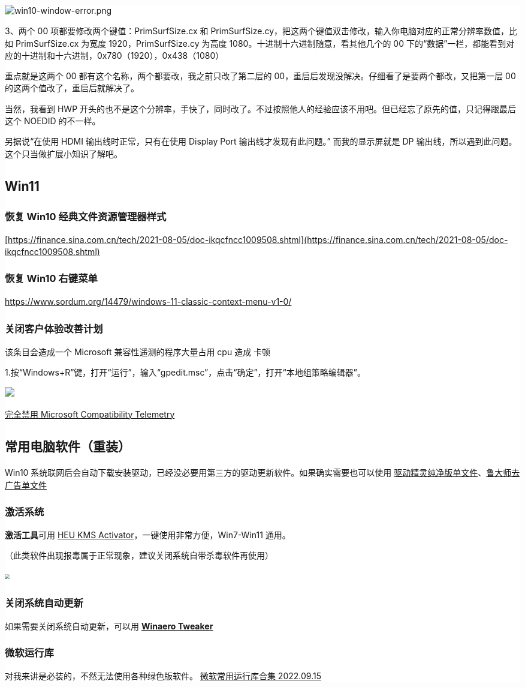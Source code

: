 ![win10-window-error.png](https://static.yoouu.cn/static/imgs/doc/issue/win10-window-error.png)

3、两个 00 项都要修改两个键值：PrimSurfSize.cx 和 PrimSurfSize.cy，把这两个键值双击修改，输入你电脑对应的正常分辨率数值，比如 PrimSurfSize.cx 为宽度 1920，PrimSurfSize.cy 为高度 1080。十进制十六进制随意，看其他几个的 00 下的“数据”一栏，都能看到对应的十进制和十六进制，0x780（1920），0x438（1080）

重点就是这两个 00 都有这个名称，两个都要改，我之前只改了第二层的 00，重启后发现没解决。仔细看了是要两个都改，又把第一层 00 的这两个值改了，重启后就解决了。

当然，我看到 HWP 开头的也不是这个分辨率，手快了，同时改了。不过按照他人的经验应该不用吧。但已经忘了原先的值，只记得跟最后这个 NOEDID 的不一样。

另据说“在使用 HDMI 输出线时正常，只有在使用 Display Port 输出线才发现有此问题。” 而我的显示屏就是 DP 输出线，所以遇到此问题。这个只当做扩展小知识了解吧。

## Win11

### 恢复 Win10 经典文件资源管理器样式

[https://finance.sina.com.cn/tech/2021-08-05/doc-ikqcfncc1009508.shtml](https://finance.sina.com.cn/tech/2021-08-05/doc-ikqcfncc1009508.shtml)

### 恢复 Win10 右键菜单

https://www.sordum.org/14479/windows-11-classic-context-menu-v1-0/

### 关闭客户体验改善计划

该条目会造成一个 Microsoft 兼容性遥测的程序大量占用 cpu 造成 卡顿

1.按“Windows+R”键，打开“运行”，输入“gpedit.msc”，点击“确定”，打开“本地组策略编辑器”。

![](https://static.yoouu.cn/static/imgs/doc/basic/windows/202202091034151.png)

[完全禁用 Microsoft Compatibility Telemetry](https://blog.csdn.net/m0_49448331/article/details/113824078)

## 常用电脑软件（重装）

Win10 系统联网后会自动下载安装驱动，已经没必要用第三方的驱动更新软件。如果确实需要也可以使用 [驱动精灵纯净版单文件](https://pan.lanzoui.com/iIv3Ahiyo5i)、[鲁大师去广告单文件](https://pan.lanzoui.com/ibRIBkug9sd)

### 激活系统

**激活工具**可用 [HEU KMS Activator](https://423down.lanzouv.com/iT5AE0fhkcpa)，一键使用非常方便，Win7-Win11 通用。

（此类软件出现报毒属于正常现象，建议关闭系统自带杀毒软件再使用）

<img src="https://static.yoouu.cn/static/imgs/doc/basic/windows/20221209110352.png" style="zoom: 50%;" />

### 关闭系统自动更新

如果需要关闭系统自动更新，可以用 **[Winaero Tweaker](https://yaohuo.me/bbs-755790.html)**

### 微软运行库

对我来讲是必装的，不然无法使用各种绿色版软件。 [微软常用运行库合集 2022.09.15](https://423down.lanzouv.com/b0f1dlg3a)
